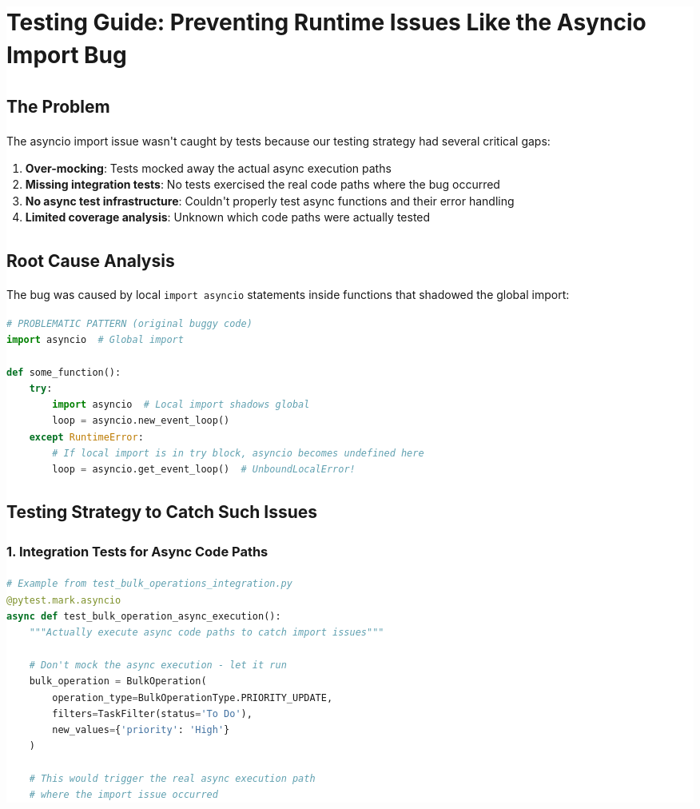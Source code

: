 # Testing Guide: Preventing Runtime Issues Like the Asyncio Import Bug

## The Problem

The asyncio import issue wasn't caught by tests because our testing strategy had several critical gaps:

1. **Over-mocking**: Tests mocked away the actual async execution paths
2. **Missing integration tests**: No tests exercised the real code paths where the bug occurred
3. **No async test infrastructure**: Couldn't properly test async functions and their error handling
4. **Limited coverage analysis**: Unknown which code paths were actually tested

## Root Cause Analysis

The bug was caused by local `import asyncio` statements inside functions that shadowed the global import:

```python
# PROBLEMATIC PATTERN (original buggy code)
import asyncio  # Global import

def some_function():
    try:
        import asyncio  # Local import shadows global
        loop = asyncio.new_event_loop()
    except RuntimeError:
        # If local import is in try block, asyncio becomes undefined here
        loop = asyncio.get_event_loop()  # UnboundLocalError!
```

## Testing Strategy to Catch Such Issues

### 1. Integration Tests for Async Code Paths

```python
# Example from test_bulk_operations_integration.py
@pytest.mark.asyncio
async def test_bulk_operation_async_execution():
    """Actually execute async code paths to catch import issues"""
    
    # Don't mock the async execution - let it run
    bulk_operation = BulkOperation(
        operation_type=BulkOperationType.PRIORITY_UPDATE,
        filters=TaskFilter(status='To Do'),
        new_values={'priority': 'High'}
    )
    
    # This would trigger the real async execution path
    # where the import issue occurred
```

